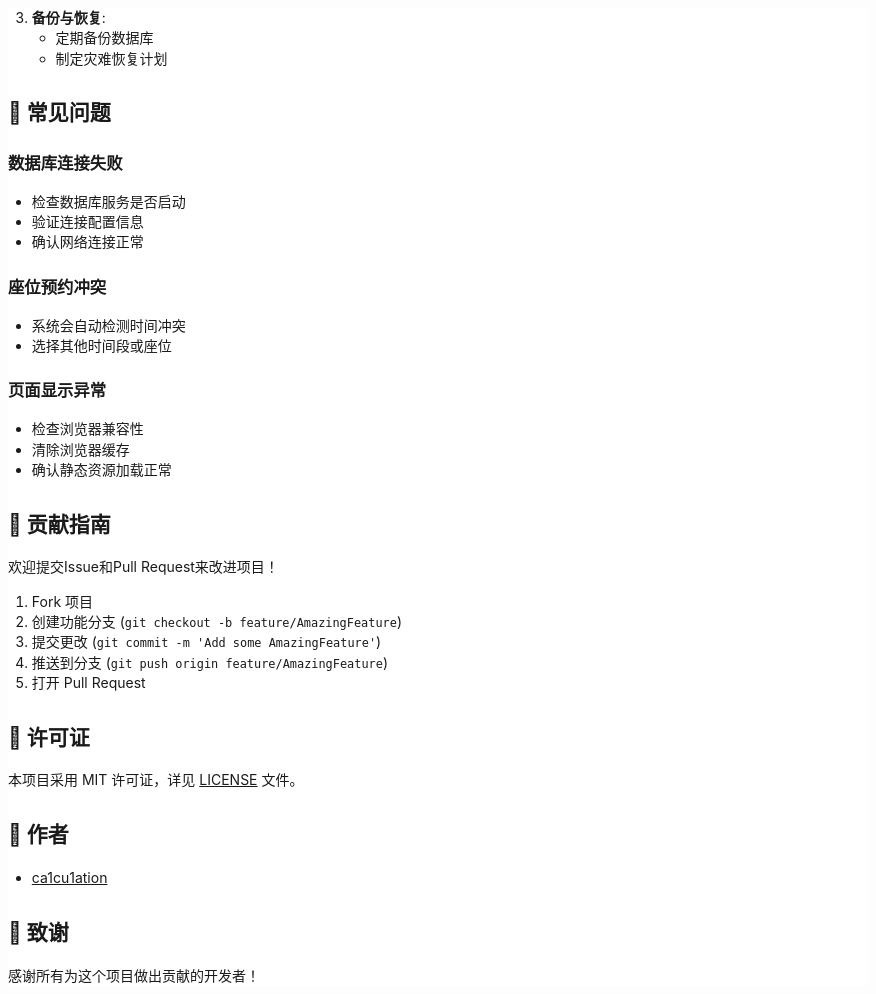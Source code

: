 3. **备份与恢复**:
   - 定期备份数据库
   - 制定灾难恢复计划

## 🐛 常见问题

### 数据库连接失败
- 检查数据库服务是否启动
- 验证连接配置信息
- 确认网络连接正常

### 座位预约冲突
- 系统会自动检测时间冲突
- 选择其他时间段或座位

### 页面显示异常
- 检查浏览器兼容性
- 清除浏览器缓存
- 确认静态资源加载正常

## 🤝 贡献指南

欢迎提交Issue和Pull Request来改进项目！

1. Fork 项目
2. 创建功能分支 (`git checkout -b feature/AmazingFeature`)
3. 提交更改 (`git commit -m 'Add some AmazingFeature'`)
4. 推送到分支 (`git push origin feature/AmazingFeature`)
5. 打开 Pull Request

## 📄 许可证

本项目采用 MIT 许可证，详见 [LICENSE](LICENSE) 文件。

## 👥 作者

- [ca1cu1ation](https://github.com/ca1cu1ation)

## 🙏 致谢

感谢所有为这个项目做出贡献的开发者！